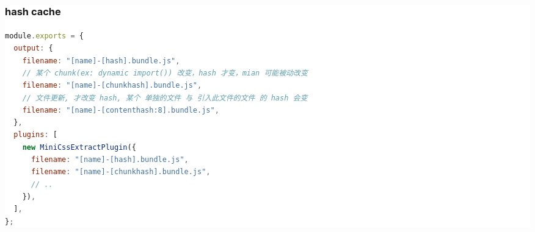 ### hash cache

```javascript
module.exports = {
  output: {
    filename: "[name]-[hash].bundle.js",
    // 某个 chunk(ex: dynamic import()) 改变，hash 才变，mian 可能被动改变
    filename: "[name]-[chunkhash].bundle.js",
    // 文件更新, 才改变 hash, 某个 单独的文件 与 引入此文件的文件 的 hash 会变
    filename: "[name]-[contenthash:8].bundle.js",
  },
  plugins: [
    new MiniCssExtractPlugin({
      filename: "[name]-[hash].bundle.js",
      filename: "[name]-[chunkhash].bundle.js",
      // ..
    }),
  ],
};
```

